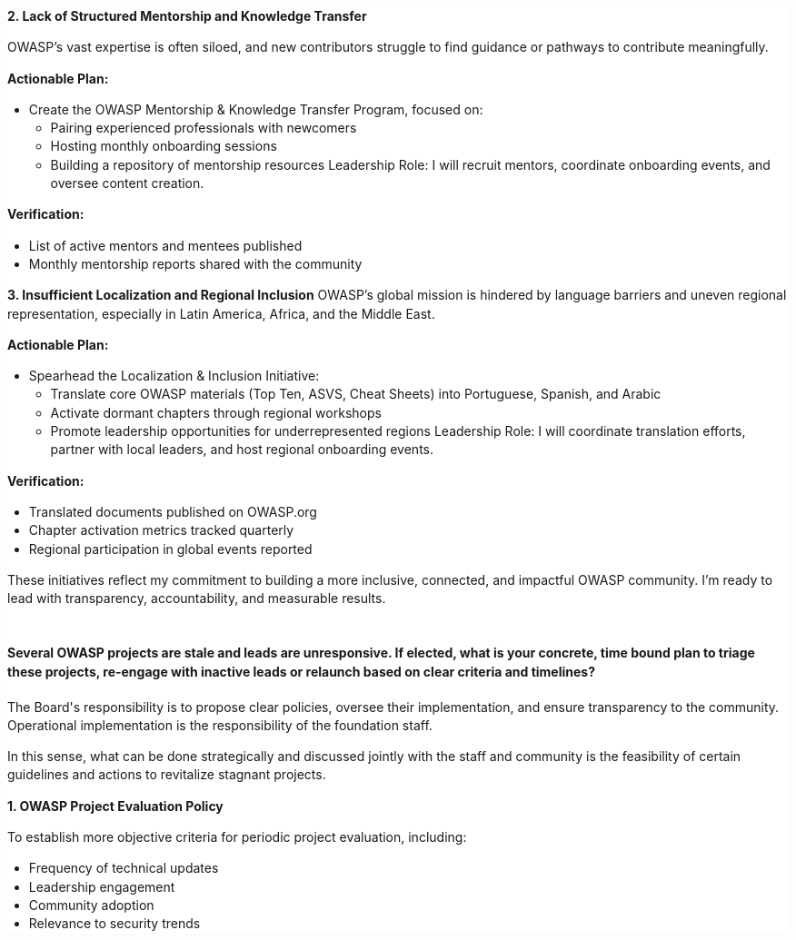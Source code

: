 **2. Lack of Structured Mentorship and Knowledge Transfer**

OWASP’s vast expertise is often siloed, and new contributors struggle to find guidance or pathways to contribute meaningfully.

**Actionable Plan:**

* Create the OWASP Mentorship & Knowledge Transfer Program, focused on:
    * Pairing experienced professionals with newcomers
    * Hosting monthly onboarding sessions
    * Building a repository of mentorship resources
Leadership Role: I will recruit mentors, coordinate onboarding events, and oversee content creation.

**Verification:**
* List of active mentors and mentees published
* Monthly mentorship reports shared with the community

**3. Insufficient Localization and Regional Inclusion**
OWASP’s global mission is hindered by language barriers and uneven regional representation, especially in Latin America, Africa, and the Middle East.

**Actionable Plan:**

* Spearhead the Localization & Inclusion Initiative:
    * Translate core OWASP materials (Top Ten, ASVS, Cheat Sheets) into Portuguese, Spanish, and Arabic
    * Activate dormant chapters through regional workshops
    * Promote leadership opportunities for underrepresented regions
Leadership Role: I will coordinate translation efforts, partner with local leaders, and host regional onboarding events.

**Verification:**
* Translated documents published on OWASP.org
* Chapter activation metrics tracked quarterly
* Regional participation in global events reported

These initiatives reflect my commitment to building a more inclusive, connected, and impactful OWASP community. I’m ready to lead with transparency, accountability, and measurable results.
<br>
<br>

#### Several OWASP projects are stale and leads are unresponsive. If elected, what is your concrete, time bound plan to triage these projects, re-engage with inactive leads or relaunch based on clear criteria and timelines?
The Board's responsibility is to propose clear policies, oversee their implementation, and ensure transparency to the community. Operational implementation is the responsibility of the foundation staff.

In this sense, what can be done strategically and discussed jointly with the staff and community is the feasibility of certain guidelines and actions to revitalize stagnant projects.

**1. OWASP Project Evaluation Policy** 

To establish more objective criteria for periodic project evaluation, including:
* Frequency of technical updates
* Leadership engagement
* Community adoption
* Relevance to security trends
